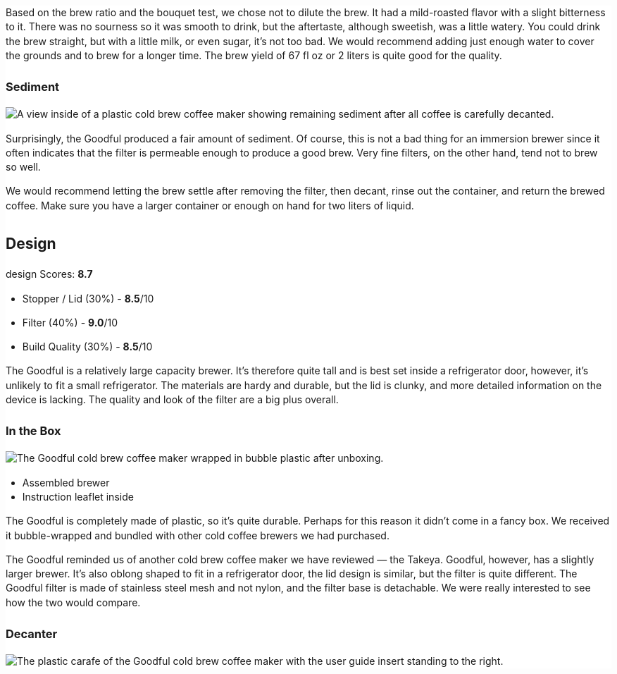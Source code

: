 Based on the brew ratio and the bouquet test, we chose not to dilute the brew. It had a mild-roasted flavor with a slight bitterness to it. There was no sourness so it was smooth to drink, but the aftertaste, although sweetish, was a little watery. You could drink the brew straight, but with a little milk, or even sugar, it’s not too bad. We would recommend adding just enough water to cover the grounds and to brew for a longer time. The brew yield of 67 fl oz or 2 liters is quite good for the quality.

### Sediment

<img src="https://cdn.healthykitchen101.com/reviews/images/coffee-makers/cl60j92y0000elj887jtr4ltn.jpg" alt="A view inside of a plastic cold brew coffee maker showing remaining sediment after all coffee is carefully decanted." width="300px" height="200px">

Surprisingly, the Goodful produced a fair amount of sediment. Of course, this is not a bad thing for an immersion brewer since it often indicates that the filter is permeable enough to produce a good brew. Very fine filters, on the other hand, tend not to brew so well. 

We would recommend letting the brew settle after removing the filter, then decant, rinse out the container, and return the brewed coffee. Make sure you have a larger container or enough on hand for two liters of liquid.

Design
------

design Scores: **8.7**

*   Stopper / Lid (30%) - **8.5**/10
    
*   Filter (40%) - **9.0**/10
    
*   Build Quality (30%) - **8.5**/10
    

The Goodful is a relatively large capacity brewer. It’s therefore quite tall and is best set inside a refrigerator door, however, it’s unlikely to fit a small refrigerator. The materials are hardy and durable, but the lid is clunky, and more detailed information on the device is lacking. The quality and look of the filter are a big plus overall.

### In the Box

<img src="https://cdn.healthykitchen101.com/reviews/images/coffee-makers/cl60jod97000ilj88bm09814e.jpg" alt="The Goodful cold brew coffee maker wrapped in bubble plastic after unboxing." width="300px" height="200px">

*   Assembled brewer
*   Instruction leaflet inside

The Goodful is completely made of plastic, so it’s quite durable. Perhaps for this reason it didn’t come in a fancy box. We received it bubble-wrapped and bundled with other cold coffee brewers we had purchased.

The Goodful reminded us of another cold brew coffee maker we have reviewed — the Takeya. Goodful, however, has a slightly larger brewer. It’s also oblong shaped to fit in a refrigerator door, the lid design is similar, but the filter is quite different. The Goodful filter is made of stainless steel mesh and not nylon, and the filter base is detachable. We were really interested to see how the two would compare.

### Decanter

<img src="https://cdn.healthykitchen101.com/reviews/images/coffee-makers/cl60jt1qk000klj88h97m4wke.jpg" alt="The plastic carafe of the Goodful cold brew coffee maker with the user guide insert standing to the right." width="300px" height="200px">

